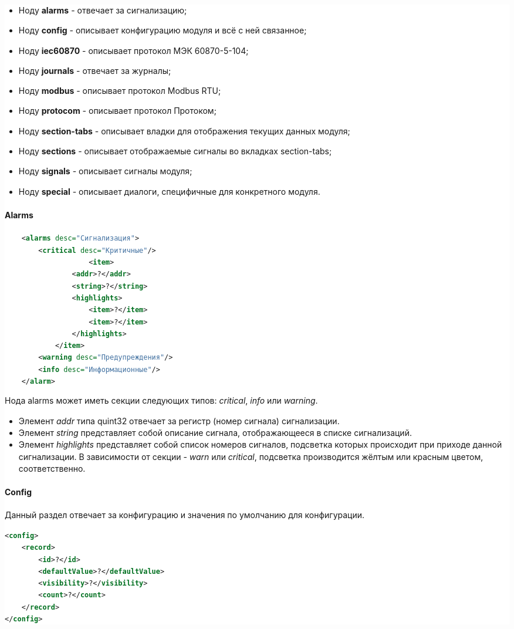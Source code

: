 * Ноду **alarms** - отвечает за сигнализацию;

* Ноду **config** - описывает конфигурацию модуля и всё с ней связанное;

* Ноду **iec60870** - описывает протокол МЭК 60870-5-104;

* Ноду **journals** - отвечает за журналы;

* Ноду **modbus** - описывает протокол Modbus RTU;

* Ноду **protocom** - описывает протокол Протоком;

* Ноду **section-tabs** - описывает владки для отображения текущих данных модуля;

* Ноду **sections** - описывает отображаемые сигналы во вкладках section-tabs;

* Ноду **signals** - описывает сигналы модуля;

* Ноду **special** - описывает диалоги, специфичные для конкретного модуля.

#### Alarms

```xml
	<alarms desc="Сигнализация">
		<critical desc="Критичные"/>
	                <item>
				<addr>?</addr>
				<string>?</string>
				<highlights>
					<item>?</item>
					<item>?</item>
				</highlights>
			</item>
		<warning desc="Предупреждения"/>
		<info desc="Информационные"/>
	</alarm>
```
Нода alarms может иметь секции следующих типов: *critical*, *info* или *warning*.

* Элемент *addr* типа quint32 отвечает за регистр (номер сигнала) сигнализации.
* Элемент *string* представляет собой описание сигнала, отображающееся в списке сигнализаций.
* Элемент *highlights* представляет собой список номеров сигналов, подсветка которых происходит при приходе данной сигнализации. В зависимости от секции - *warn* или *critical*, подсветка производится жёлтым или красным цветом, соответственно.

#### Config

Данный раздел отвечает за конфигурацию и значения по умолчанию для конфигурации.

```xml
<config>
	<record>
		<id>?</id>
		<defaultValue>?</defaultValue>
		<visibility>?</visibility>
		<count>?</count>
	</record>	
</config>
```
